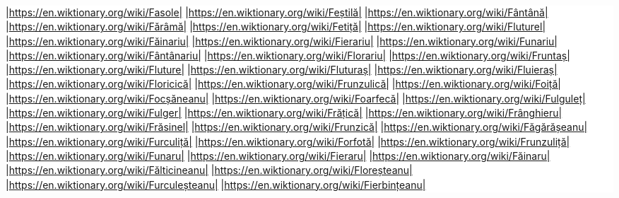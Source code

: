 |https://en.wiktionary.org/wiki/Fasole|
|https://en.wiktionary.org/wiki/Feștilă|
|https://en.wiktionary.org/wiki/Fântână|
|https://en.wiktionary.org/wiki/Fărâmă|
|https://en.wiktionary.org/wiki/Fetiță|
|https://en.wiktionary.org/wiki/Fluturel|
|https://en.wiktionary.org/wiki/Făinariu|
|https://en.wiktionary.org/wiki/Fierariu|
|https://en.wiktionary.org/wiki/Funariu|
|https://en.wiktionary.org/wiki/Fântânariu|
|https://en.wiktionary.org/wiki/Florariu|
|https://en.wiktionary.org/wiki/Fruntaș|
|https://en.wiktionary.org/wiki/Fluture|
|https://en.wiktionary.org/wiki/Fluturaș|
|https://en.wiktionary.org/wiki/Fluieraș|
|https://en.wiktionary.org/wiki/Floricică|
|https://en.wiktionary.org/wiki/Frunzulică|
|https://en.wiktionary.org/wiki/Foiță|
|https://en.wiktionary.org/wiki/Focșăneanu|
|https://en.wiktionary.org/wiki/Foarfecă|
|https://en.wiktionary.org/wiki/Fulguleț|
|https://en.wiktionary.org/wiki/Fulger|
|https://en.wiktionary.org/wiki/Frățică|
|https://en.wiktionary.org/wiki/Frânghieru|
|https://en.wiktionary.org/wiki/Frăsinel|
|https://en.wiktionary.org/wiki/Frunzică|
|https://en.wiktionary.org/wiki/Făgărășeanu|
|https://en.wiktionary.org/wiki/Furculiță|
|https://en.wiktionary.org/wiki/Forfotă|
|https://en.wiktionary.org/wiki/Frunzuliță|
|https://en.wiktionary.org/wiki/Funaru|
|https://en.wiktionary.org/wiki/Fieraru|
|https://en.wiktionary.org/wiki/Făinaru|
|https://en.wiktionary.org/wiki/Fălticineanu|
|https://en.wiktionary.org/wiki/Floreșteanu|
|https://en.wiktionary.org/wiki/Furculeșteanu|
|https://en.wiktionary.org/wiki/Fierbințeanu|